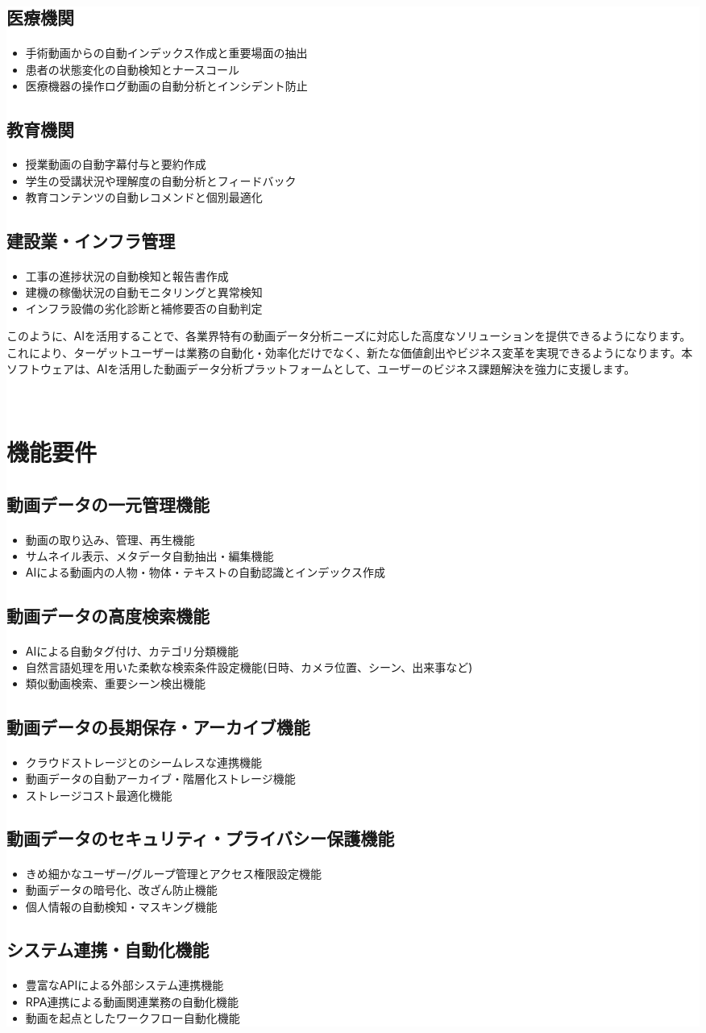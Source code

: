## 医療機関
- 手術動画からの自動インデックス作成と重要場面の抽出
- 患者の状態変化の自動検知とナースコール
- 医療機器の操作ログ動画の自動分析とインシデント防止

## 教育機関
- 授業動画の自動字幕付与と要約作成
- 学生の受講状況や理解度の自動分析とフィードバック
- 教育コンテンツの自動レコメンドと個別最適化

## 建設業・インフラ管理
- 工事の進捗状況の自動検知と報告書作成
- 建機の稼働状況の自動モニタリングと異常検知
- インフラ設備の劣化診断と補修要否の自動判定

このように、AIを活用することで、各業界特有の動画データ分析ニーズに対応した高度なソリューションを提供できるようになります。これにより、ターゲットユーザーは業務の自動化・効率化だけでなく、新たな価値創出やビジネス変革を実現できるようになります。本ソフトウェアは、AIを活用した動画データ分析プラットフォームとして、ユーザーのビジネス課題解決を強力に支援します。

<br>

# 機能要件
## 動画データの一元管理機能
- 動画の取り込み、管理、再生機能
- サムネイル表示、メタデータ自動抽出・編集機能
- AIによる動画内の人物・物体・テキストの自動認識とインデックス作成

## 動画データの高度検索機能  
- AIによる自動タグ付け、カテゴリ分類機能
- 自然言語処理を用いた柔軟な検索条件設定機能(日時、カメラ位置、シーン、出来事など)
- 類似動画検索、重要シーン検出機能

## 動画データの長期保存・アーカイブ機能
- クラウドストレージとのシームレスな連携機能
- 動画データの自動アーカイブ・階層化ストレージ機能  
- ストレージコスト最適化機能

## 動画データのセキュリティ・プライバシー保護機能
- きめ細かなユーザー/グループ管理とアクセス権限設定機能
- 動画データの暗号化、改ざん防止機能
- 個人情報の自動検知・マスキング機能

## システム連携・自動化機能
- 豊富なAPIによる外部システム連携機能
- RPA連携による動画関連業務の自動化機能
- 動画を起点としたワークフロー自動化機能
